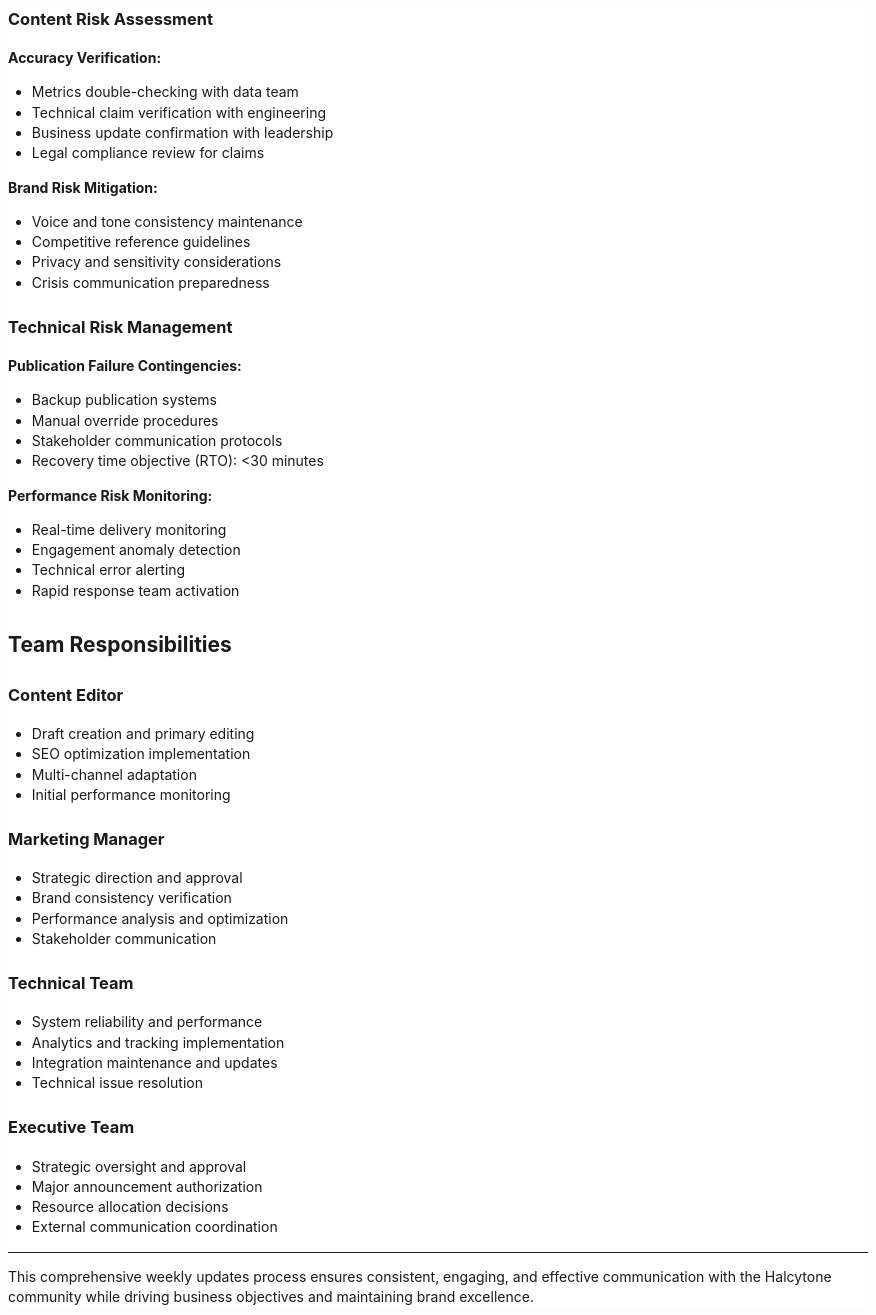### Content Risk Assessment

**Accuracy Verification:**
- Metrics double-checking with data team
- Technical claim verification with engineering
- Business update confirmation with leadership
- Legal compliance review for claims

**Brand Risk Mitigation:**
- Voice and tone consistency maintenance
- Competitive reference guidelines
- Privacy and sensitivity considerations
- Crisis communication preparedness

### Technical Risk Management

**Publication Failure Contingencies:**
- Backup publication systems
- Manual override procedures
- Stakeholder communication protocols
- Recovery time objective (RTO): <30 minutes

**Performance Risk Monitoring:**
- Real-time delivery monitoring
- Engagement anomaly detection
- Technical error alerting
- Rapid response team activation

## Team Responsibilities

### Content Editor
- Draft creation and primary editing
- SEO optimization implementation
- Multi-channel adaptation
- Initial performance monitoring

### Marketing Manager
- Strategic direction and approval
- Brand consistency verification
- Performance analysis and optimization
- Stakeholder communication

### Technical Team
- System reliability and performance
- Analytics and tracking implementation
- Integration maintenance and updates
- Technical issue resolution

### Executive Team
- Strategic oversight and approval
- Major announcement authorization
- Resource allocation decisions
- External communication coordination

---

This comprehensive weekly updates process ensures consistent, engaging, and effective communication with the Halcytone community while driving business objectives and maintaining brand excellence.